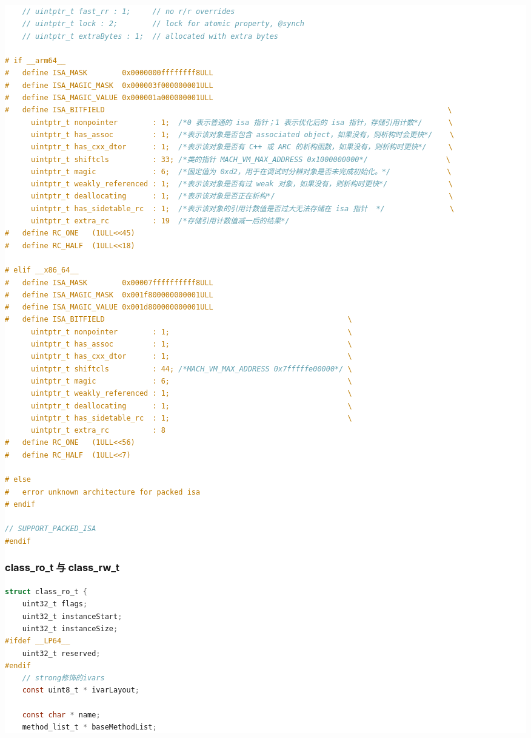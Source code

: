 ```objectivec
    // uintptr_t fast_rr : 1;     // no r/r overrides
    // uintptr_t lock : 2;        // lock for atomic property, @synch
    // uintptr_t extraBytes : 1;  // allocated with extra bytes

# if __arm64__
#   define ISA_MASK        0x0000000ffffffff8ULL
#   define ISA_MAGIC_MASK  0x000003f000000001ULL
#   define ISA_MAGIC_VALUE 0x000001a000000001ULL
#   define ISA_BITFIELD                                                                               \
      uintptr_t nonpointer        : 1;  /*0 表示普通的 isa 指针；1 表示优化后的 isa 指针，存储引用计数*/      \
      uintptr_t has_assoc         : 1;  /*表示该对象是否包含 associated object，如果没有，则析构时会更快*/    \
      uintptr_t has_cxx_dtor      : 1;  /*表示该对象是否有 C++ 或 ARC 的析构函数，如果没有，则析构时更快*/     \
      uintptr_t shiftcls          : 33; /*类的指针 MACH_VM_MAX_ADDRESS 0x1000000000*/                  \
      uintptr_t magic             : 6;  /*固定值为 0xd2，用于在调试时分辨对象是否未完成初始化。*/             \
      uintptr_t weakly_referenced : 1;  /*表示该对象是否有过 weak 对象，如果没有，则析构时更快*/              \
      uintptr_t deallocating      : 1;  /*表示该对象是否正在析构*/                                        \
      uintptr_t has_sidetable_rc  : 1;  /*表示该对象的引用计数值是否过大无法存储在 isa 指针  */               \
      uintptr_t extra_rc          : 19  /*存储引用计数值减一后的结果*/ 
#   define RC_ONE   (1ULL<<45)
#   define RC_HALF  (1ULL<<18)

# elif __x86_64__
#   define ISA_MASK        0x00007ffffffffff8ULL
#   define ISA_MAGIC_MASK  0x001f800000000001ULL
#   define ISA_MAGIC_VALUE 0x001d800000000001ULL
#   define ISA_BITFIELD                                                        \
      uintptr_t nonpointer        : 1;                                         \
      uintptr_t has_assoc         : 1;                                         \
      uintptr_t has_cxx_dtor      : 1;                                         \
      uintptr_t shiftcls          : 44; /*MACH_VM_MAX_ADDRESS 0x7fffffe00000*/ \
      uintptr_t magic             : 6;                                         \
      uintptr_t weakly_referenced : 1;                                         \
      uintptr_t deallocating      : 1;                                         \
      uintptr_t has_sidetable_rc  : 1;                                         \
      uintptr_t extra_rc          : 8 
#   define RC_ONE   (1ULL<<56)
#   define RC_HALF  (1ULL<<7)

# else
#   error unknown architecture for packed isa
# endif

// SUPPORT_PACKED_ISA
#endif
```

### class_ro_t 与 class_rw_t

```objectivec
struct class_ro_t {
    uint32_t flags;
    uint32_t instanceStart;
    uint32_t instanceSize;
#ifdef __LP64__
    uint32_t reserved;
#endif
    // strong修饰的ivars
    const uint8_t * ivarLayout;
    
    const char * name;
    method_list_t * baseMethodList;
```